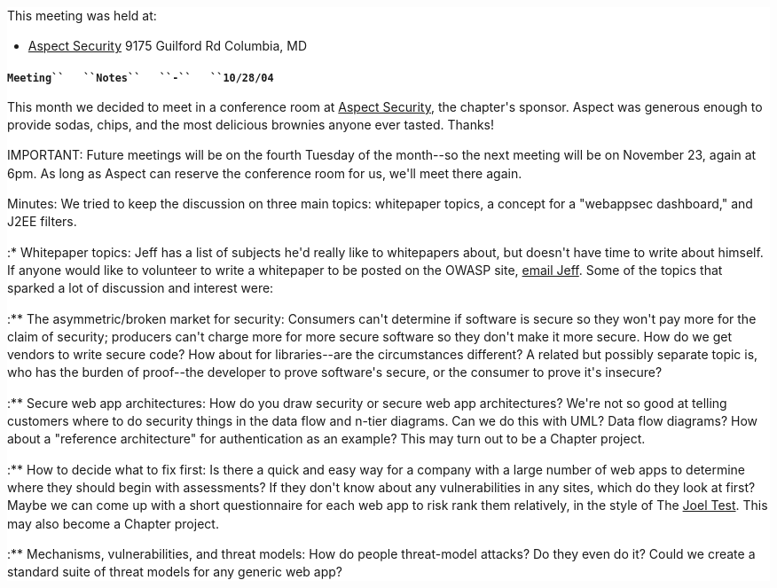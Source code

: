 This meeting was held at:

  -
    [Aspect Security](http://www.aspectsecurity.com/contact.html)
    9175 Guilford Rd
    Columbia, MD

**`Meeting``   ``Notes``   ``-``   ``10/28/04`**

This month we decided to meet in a conference room at [Aspect
Security](http://www.aspectsecurity.com), the chapter's sponsor. Aspect
was generous enough to provide sodas, chips, and the most delicious
brownies anyone ever tasted. Thanks\!

IMPORTANT: Future meetings will be on the fourth Tuesday of the
month--so the next meeting will be on November 23, again at 6pm. As long
as Aspect can reserve the conference room for us, we'll meet there
again.

Minutes: We tried to keep the discussion on three main topics:
whitepaper topics, a concept for a "webappsec dashboard," and J2EE
filters.

:\* Whitepaper topics: Jeff has a list of subjects he'd really like to
whitepapers about, but doesn't have time to write about himself. If
anyone would like to volunteer to write a whitepaper to be posted on the
OWASP site, [email Jeff](mailto:jeff.williams@owasp.org). Some of the
topics that sparked a lot of discussion and interest were:

:\*\* The asymmetric/broken market for security: Consumers can't
determine if software is secure so they won't pay more for the claim of
security; producers can't charge more for more secure software so they
don't make it more secure. How do we get vendors to write secure code?
How about for libraries--are the circumstances different? A related but
possibly separate topic is, who has the burden of proof--the developer
to prove software's secure, or the consumer to prove it's insecure?

:\*\* Secure web app architectures: How do you draw security or secure
web app architectures? We're not so good at telling customers where to
do security things in the data flow and n-tier diagrams. Can we do this
with UML? Data flow diagrams? How about a "reference architecture" for
authentication as an example? This may turn out to be a Chapter project.

:\*\* How to decide what to fix first: Is there a quick and easy way for
a company with a large number of web apps to determine where they should
begin with assessments? If they don't know about any vulnerabilities in
any sites, which do they look at first? Maybe we can come up with a
short questionnaire for each web app to risk rank them relatively, in
the style of The [Joel
Test](http://www.joelonsoftware.com/articles/fog0000000043.html). This
may also become a Chapter project.

:\*\* Mechanisms, vulnerabilities, and threat models: How do people
threat-model attacks? Do they even do it? Could we create a standard
suite of threat models for any generic web app?
